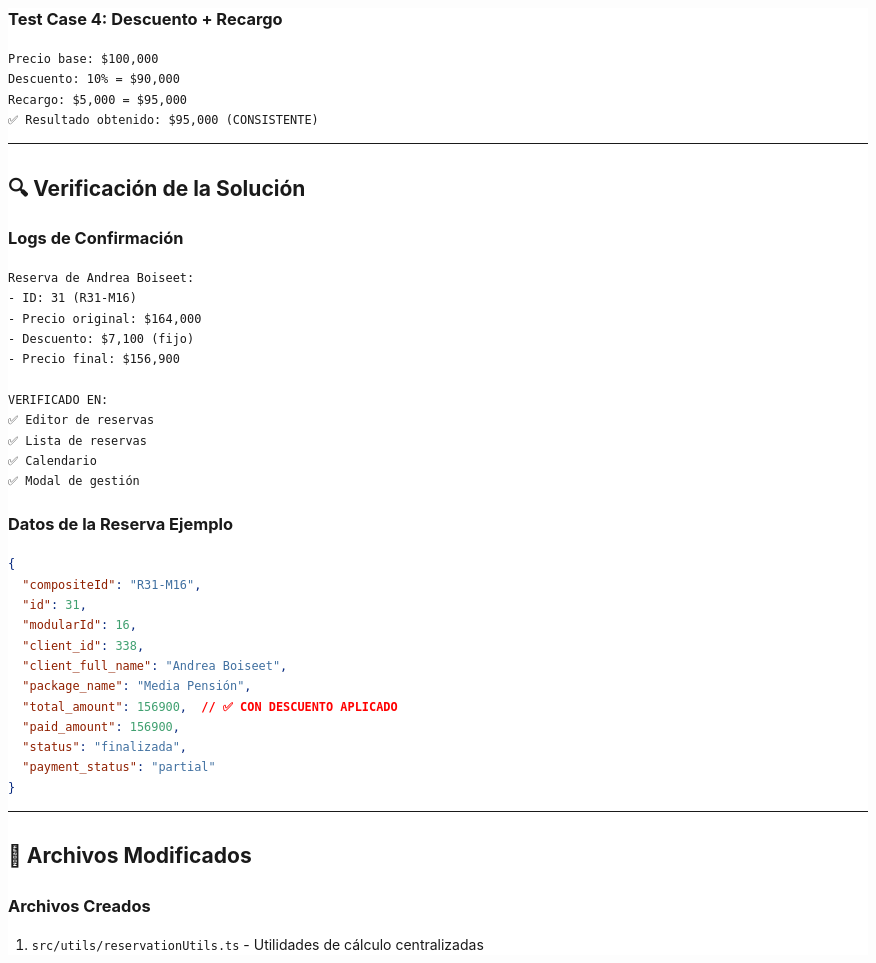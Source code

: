 ### **Test Case 4: Descuento + Recargo**
```
Precio base: $100,000
Descuento: 10% = $90,000
Recargo: $5,000 = $95,000
✅ Resultado obtenido: $95,000 (CONSISTENTE)
```

---

## 🔍 **Verificación de la Solución**

### **Logs de Confirmación**
```
Reserva de Andrea Boiseet:
- ID: 31 (R31-M16)
- Precio original: $164,000
- Descuento: $7,100 (fijo)
- Precio final: $156,900

VERIFICADO EN:
✅ Editor de reservas
✅ Lista de reservas  
✅ Calendario
✅ Modal de gestión
```

### **Datos de la Reserva Ejemplo**
```json
{
  "compositeId": "R31-M16",
  "id": 31,
  "modularId": 16,
  "client_id": 338,
  "client_full_name": "Andrea Boiseet",
  "package_name": "Media Pensión",
  "total_amount": 156900,  // ✅ CON DESCUENTO APLICADO
  "paid_amount": 156900,
  "status": "finalizada",
  "payment_status": "partial"
}
```

---

## 🔧 **Archivos Modificados**

### **Archivos Creados**
1. `src/utils/reservationUtils.ts` - Utilidades de cálculo centralizadas
